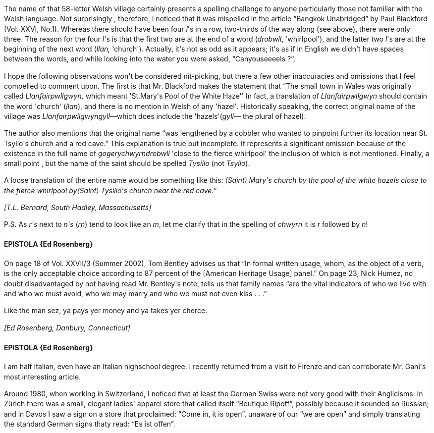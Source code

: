 The name of that 58-letter Welsh village certainly presents a spelling challenge to anyone particularly those not familiar with the Welsh language. Not surprisingly , therefore, I noticed that it was mispelled in the article &ldquo;Bangkok Unabridged&rdquo; by Paul Blackford (Vol. XXVI, No.1). Whereas there should have been four *l*'s in a row, two-thirds of the way along (see above), there were only three. The reason for the four *l*'s is that the first two are at the end of a word (*drobwll*, 'whirlpool'), and the latter two *l*'s are at the beginning of the next word (*llan,* 'church'). Actually, it's not as odd as it appears; it's as if in English we didn't have spaces between the words, and while looking into the water you were asked, &ldquo;Canyouseeeels ?&rdquo;.

I hope the following observations won't be considered nit-picking, but there a few other inaccuracies and omissions that I feel compelled to comment upon. The first is that Mr. Blackford makes the statement that &ldquo;The small town in Wales was originally called *Llanfairpwllgwyn,* which meant 'St.Mary's Pool of the White Haze'' In fact, a translation of *Llanfairpwllgwyn* should contain the word 'church' (*llan*), and there is no mention in Welsh of any 'hazel'. Historically speaking, the correct original name of the village was *Llanfairpwllgwyngyll*—which does include the 'hazels'(*gyll*— the plural of hazel).

The author also mentions that the original name &ldquo;was lengthened by a cobbler who wanted to pinpoint further its location near St. Tsylio's church and a red cave.&rdquo; This explanation is true but incomplete. It represents a significant omission because of the existence in the full name of *gogerychwyrndrobwll* 'close to the fierce whirlpool' the inclusion of which is not mentioned. Finally, a small point , but the name of the saint should be spelled *Tysilio* (not *Tsylio*).

A loose translation of the entire name would be something like this: *(Saint) Mary's church by the pool of the white hazels close to the fierce whirlpool by(Saint) Tysilio's church near the red cave.&rdquo;*

*[T.L. Bernard, South Hadley, Massachusetts]*

P.S. As *r's* next to *n's* (*rn*) tend to look like an *m*, let me clarify that in the spelling of *chwyrn* it is *r* followed by *n*!


#### EPISTOLA {Ed Rosenberg}

On page 18 of Vol. XXVII/3 (Summer 2002), Tom Bentley advises us that &ldquo;In formal written usage, whom, as the object of a verb, is the only acceptable choice according to 87 percent of the [American Heritage Usage] panel.&rdquo; On page 23, Nick Humez, no doubt disadvantaged by not having read Mr. Bentley's note, tells us that family names &ldquo;are the vital indicators of who we live with and who we must avoid, who we may marry and who we must not even kiss . . .&rdquo;

Like the man sez, ya pays yer money and ya takes yer cherce.

*[Ed Rosenberg, Danbury, Connecticut]*


#### EPISTOLA {Ed Rosenberg}

I am half Italian, even have an Italian highschool degree. I recently returned from a visit to Firenze and can corroborate Mr. Gani's most interesting article.

Around 1980, when working in Switzerland, I noticed that at least the German Swiss were not very good with their Anglicisms: In Zürich there was a small, elegant ladies' apparel store that called itself &ldquo;Boutique Ripoff&rdquo;, possibly because it sounded so Russian; and in Davos I saw a sign on a store that proclaimed: &ldquo;Come in, it is open&rdquo;, unaware of our &ldquo;we are open&rdquo; and simply translating the standard German signs thaty read: &ldquo;Es ist offen&rdquo;.


[^1]: Such places of torment for departed souls sometimes entail an element of poetic justice as well. Thus in Greek myth we find Tantalus, whose offenses included revealing the secret of the banquets which kept the gods immortal and then serving his own son Pelops in a stew when a couple of deities dropped in and his larder was otherwise bare, suffering from perpetual hunger and thirst down in Tartarus, in sight of fruit and water which receded whenever he reached for them—see Robert Graves, *The Greek Myths Complete* (Penguin, 1971), §108— whence the term *tantalus* for a liquor cabinet whose contents can be seen but not tasted unless one has the key to unlock it. The orthodox Christian Hell allegorized nearly two millennia later by Dante owes much to the Greeks' Tartarus, though with a heavy admixture of the taxonomies of sin worked out by Aristotle and Cicero, as pointed out by Dorothy Sayers on page 139 of her translation of *The Inferno* (New York: Penguin, 1980), so it is no surprise that four of the five rivers of the classical underworld— Acheron, the Styx, Phlegethon, and Lethe—should be incorporated in the poet's vision of the abode of the damned as well, along with not a few characters from Greco-Roman myth and epic, such as Minos and the Minotaur, the Furies, the harpies, and the centaurs, Dido and Aeneas, and, of course, the poet Vergil himself as Dante's cicerone. (Indeed, Sayers identifies Book VI of Vergil's *Aeneid* as a source &ldquo;from which Dante derived so much of the geography and machinery of the *Inferno*.&rdquo;) Wholly in keeping with the late medieval allegorical tradition, punishments fit crimes in the *Inferno* too: The lustful are driven perpetually by a dark wind: A &ldquo;howling darkness of helpless discomfort,&rdquo; Sayers observes, these sinners' punishment is &ldquo;simply the sin itself, experienced without illusion&rdquo; (page 102); the violent against God, Nature, and Art are condemned to the circle of burning sand (onto which falls a constant rain of fire); thieves inhabit a circle full of snakes, as befits their guile, and change shape horribly, parodying their sin of failing to distinguish between &ldquo;mine&rdquo; and &ldquo;thine.&rdquo; But other Western societies allotted to the non-virtuous an indiscriminate oblivion: In the postmortem court of the Egyptians, the sinner whose heart was found to be heavier than the feather which was the hieroglyph for &ldquo;justice&rdquo; (*ma'at*) would be summarily devoured by the crocodile-headed monster Amemait, as J. Viaud notes in his essay &ldquo;Egyptian Mythology&rdquo; in *The New Larousse Encyclopedia of Mythology* (New York: Crescent Books, 1987), page 41, while Norsemen who failed to fall bravely in battle and be carried up to Valhalla by the Valkyries were doomed, after their nine-day journey through the Wood of Iron to Niflheim, to be annihilated by the death-goddess Hel. (For a synopsis of Norse cosmology and afterlife, see http://www.angelfire.com/art/ brim2001/norse_stories.htm.)
[^2]: With occasional exceptions, notably in the more equitable laws regarding the division of property between divorcing men and women in the American states whose civil code is derived indirectly from the Roman Code of Justinian, either through the Spanish *Partidas of Alfonso the Wise* (e.g. New Mexico) or the *Code Napoléon* (Louisiana).
[^3]: Abortion was not a criminal offense in England, for example, until the middle of the 19th century (§§ 58-59 of the Offenses Against the Person Act of 1861). Although the Roman Catholic Church, during the papacy of Pius IX (beatified along with Pope John XXIII in 2001), came down emphatically against abortion for any reason whatever in 1869, medieval churchmen, notably St. Thomas Aquinas, believed that fetuses did not have souls until &ldquo;quickened,&rdquo; i.e. until signs of stirring were present, generally in the third trimester of pregnancy. In the United States, the Supreme Court decision in *Roe v. Wade* (1973) in effect legalized abortion in America by reframing the issue as one of the privacy rights of the pregnant woman. For the state of British abortion law in the mid-20th century, see C. J. Polson's *Essentials of Forensic Medicine* (Oxford, England: Pergamon Press, 1962), pp. 381-389; for an interesting examination of the sexual politics of reproductive technology, see also Susan M. Squier's *Babies in Bottles* (New Brunswick, NJ: Rutgers University Press, 1994), especially pp. 63-76 and 96-99.
[^4]: Although Amendments One through Ten are generally regarded as *the* Bill of Rights for historical purposes, civil liberties of Americans are also enumerated in clauses within the constitution itself that prohibit suspension of Habeas Corpus (except in wartime), bills of attainder, and ex post facto laws. Additional rights were added by Amendments #13 (abolition of slavery), #14 (guarantees of due process and equal protection), #15 (civil rights of persons of color and/or former slaves) and #19 (female suffrage).
[^5]: ]Such as the floggings, of 1000 lashes each, administered to two inhabitants of Waldoboro who attempted to return home from the loyalist colony-within-a-colony appropriately named New Ireland, established on Penobscot Bay during the American War of Independence by British forces after fending off the Massachusetts Navy's attempt to capture Fort Bagaduce (now Castine). See James S. Leamon, *Revolution Downeast* (Amherst, MA: University of Massachusetts Press, 1993), page 177.
[^6]: I am indebted to Jennifer Holan for this example.
[^7]: For an interesting discussion of the role of county &ldquo;Houses of Correction&rdquo; in the management of the insane in Massachusetts at the beginning of the 19th century, see Mary Ann Jimenez, *Changing Faces of Madness* (Hanover, NH: University Press of New England, 1987).
[^8]: The war with the Numidians coincided with the emergence of the rival strongmen Marius and Sulla, and hence might be viewed as the beginning of the end of the Roman Republic. Sallust's *Jugurthine War,* together with his *Conspiracy of Catiline,* is available in a translation by S.A. Handford (New York: Penguin, 1963).
[^9]: This former cloister in London being, as Anthony Burgess notes in his introduction to Defoe's *Journal of the Plague Year* (New York: Penguin, 1966), &ldquo;one of the 'liberties' where the King's writ did not run.&rdquo; Imprisonment for debt was ended in both Britain and America by bankruptcy laws passed in the 1800s, although under certain conditions—e.g. concealment of assets—debtors may be confined indefinitely under a judge's power to find them in contempt of court, one such defendant in Philadelphia recently having lost his appeal for release from a sentence now in its sixth year thanks to his intransigence in refusing to obey the judge's order in his divorce to reveal all that he actually possesses.
[^10]: A fourth reason—a kind of preventive detention at the government's pleasure—allowed a middle ground when a noble offender could not be readily punished but clearly would be an embarrassment if allowed at large. Elizabeth I thus kept her rival cousin Mary, Queen of Scots, comfortably mewed up in a series of country estates and castles for over two decades (1568–1587) before finally having her beheaded with a sword following the discovery of Babington's regicidal plot.
[^11]: As soon as John Stubbes, a Puritan, had his right hand chopped off (in 1579) for writing his *Discoverie of a Gaping Gulfe,* a pamphlet stridently opposing Elizabeth's proposed marriage to Francis of Valois (the Duke of Alençon and younger brother of the king of France), he is said to have doffed his hat with his remaining hand and called out, in a loud voice, &ldquo;God save the Queen.&rdquo; This has been generally taken for gallantry but it is not inconceivable that it may have been meant as irony. See Elizabeth Story Donno on Stubbes in Sir John Harington's *Metamorphosis of Ajax* (New York: Columbia University Press, 1962), page 124 (note 85).
[^12]: More dangerous than cartoons of life in Puritan New England would suggest. The stocks immobilized legs and feet but left the head free; the pillory confined head and arms. In either case the prisoner was at risk of being pelted with anything from garbage to bricks, by indignant passers-by or, worse, fellow-citizens with a serious grudge; death from a fractured skull was not unheard of.
[^13]: An explanation and pictured examples of scolds' bridles, also called *branks,* are given on pp. 151-55 of Robert Held's *Inquisition/Inquisición* (Florence, Italy: Qua d'Arno Publishers, 1985), a bilingual catalogue for an exhibition of instruments of torture on tour to various European cities from 1983 through 1987. I am obliged to Paul DeVore for bringing this horrifying but wholesome book to my attention.
[^14]: The opening line of an anti-Protestant children's verse from Northern Ireland, included in performances by the Clancy Brothers and Tommy Makem during their concert tours of the 1960s
[^15]: I.e., by the hangman after he and the condemned had mounted the ladder together.
[^16]: Since both executioner and prisoner had to climb the ladder, the latter's feet were not tied; unless the fall broke the neck immediately, the strangling victim legs would writhe in the air.
[^17]: An example of which—with no poll on the back and a broadly curving and offset blade on the front—is still in the Tower of London; a photograph of it appears on page 10 of Henry Kaufman's *American Axes* (Brattleboro, VT: Stephen Greene Press, 1972).
[^18]: Lopez, a Jewish physician who had fled to England from Spain in 1559, was physician to the queen at the time he was accused of plotting to kill her at the instigation of Philip II of Spain. The case for and against his guilt, and the possible role of the Earl of Essex, is examined in a BBC &ldquo;Open University&rdquo; website, </a>http://www.open2.net/renaissance2/doing/conspire.html. Prior to the invention of the trap-door gallows (or *new drop*), deft hangmen came to pride themselves on being able to turn the condemned off the ladder in such a way that the fall would indeed break the prisoner's neck; but executioners took care not to kill prematurely when drawing and quartering were supposed to follow.
[^19]: For France, see Barbara Levy, *Legacy of Death* (Englewood Cliffs, NJ: Prentice-Hall, 1973), pp. 13 and 4245; this book is a fascinating history of the seven generations of the Sanson family who served as executioners of Paris. A vivid description of a Chinese judicial quartering in the era of magistrate Dee Jen-Djieh (630–700 A.D.) is provided by Robert Van Gulik on pp. 273-74 of *The Chinese Bell Murders* (Chicago: University of Chicago Press, 1977), one of many mystery stories in the Chinese style written by Van Gulik after the enthusiastic reception given his translation of the classic *Dee Goong An (Celebrated Cases of Judge Dee.)* The Dutch career diplomat was also an assiduous collector of Oriental erotic art.
[^20]: The Smithfield executions by fire of Anglicans during Bloody Mary's brief Counter-Reformation are vividly related in John Foxe's *Book of Martyrs* (Old Tappan, NJ: Spire Books, 1968), originally published in England during the reign of Elizabeth I and an instant best-seller; it would go on to be one of the three commonest books in 17th-century New England, along with the *Bay Psalm Book* and the Bible.
[^21]: Used by the Burgundians and their English allies to coerce a confession out of St. Joan of Arc during the Hundred Years' War, the *brodequin* was also employed in an unsuccessful attempt to extract the names of accomplices from Robert-François Damiens, who attempted to assassinate King Louis XV of France in 1757. For this act of *lèse-majesté* (from Latin *laesus majestatis,* 'affront to majesty') Damiens was condemned to be quartered alive. (See Levy, *op. cit.,* pp. 42-45.) *Pilliwinks* (Middle English *pyrewykes*) were a type of finger-crusher. Bone-breaking as a form of interrogative torture is to be distinguished from the judicial *breaking on* (or *with*) *the wheel,* a form of execution in which the condemned was either tethered to a horizontal wheel which was turned as the executioner systematically broke the bones with an iron bar, or else tied over a set of hard fulcra against which the wheel itself was smashed to crush the bones between them. In either case, once the victim was broken, the limbs were braided in between the spokes of the wheel, which was then set up on a pole so that birds could peck at the body. Though Levy (*op. cit.,* page 13) says that the &ldquo;punishment was said to have originated in Germany,&rdquo; at Rome clubbing a naked criminal to death while his neck was fixed to the ground by a wooden fork was already referred to as &ldquo;an old-fashioned execution&rdquo; by the time of the first Caesars; Suetonius's *The Twelve Caesars* (New York: Penguin,1957), reports that the fleeing emperor Nero, on learning that the Senate had condemned him to such a fate, overcame his cowardice enough to stab himself to death instead. The last sentence to the wheel in France was handed down in 1788, on a man named Louschart convicted of killing his father in a political argument; but a Paris crowd which sympathized with the condemned man's revolutionary sentiments mobbed the scaffold and freed Louschart, and the executioner— Charles-Henri Sanson, later called &ldquo;the keystone of the Revolution&rdquo;—barely escaped unscathed. King Louis XVI graciously pardoned Louschart and ordered the punishment forever stricken from the French law code (Levy, *op. cit.,* pp. 68-69).
[^22]: Or in French, *l'estrapade.* This consisted of tying the prisoner's hands behind him, lifting him to a great height, then dropping him so that his arms would be dislocated. The shipboard version was called *la cale,* and came in two forms: *la cale sèche* ('dry fall'), in which the victim was dropped almost to the deck, and *la cale humide* ('wet fall'), in which he plummeted into the water (Levy, *op. cit.,* pp. 13-14).
[^23]: This term referred to pressing someone under a door weighted down with rocks in order to force a plea in court. Giles Cory, the only defendant at Salem to be executed other than on the gallows, was so treated during the witchcraft trials of 1692. See Paul Boyer and Stephen Nissenbaum, *Salem Possessed* (Cambridge, Mass.: Harvard University Press, 1974), page 8.
[^24]: Held, *op. cit.,* Introduction, page 15.
[^25]: Elaine Scarry, *The Body in Pain* (Oxford University Press, 1985), page 56.
[^26]: Laughlin McDonald, in *A Civil Rights Odyssey* (New York: Cambridge University Press, in press), mentions several instances in which segregationists in the South used barratry statues still on the books to impede suits by civil rights activists. Courts actually convicted several defendants (in, e.g., Georgia) but the sentences were overturned on appeal. Freud alludes to barratry penalties in Europe as well, in his *General Introduction to Psychoanalysis* (New York: Washington Square Press, 1962), as an analogy when speaking of patients who blather on about matters irrelevant to the treatment as paying for the session in any case—the equivalent, he says, of &ldquo;being fined so many Kroner for wasting the time of the court.&rdquo;
[^27]: Humez, Alexander and Nicholas, *A B C Et Cetera: The Life and Times of the Roman Alphabet* (Boston, Mass.: Godine, 1985), page 50.
[^28]: Marcus Bales was kind enough to send me the list of archaic statutes which included this item, headed by a note stating that they were called *blue laws* because originally they were printed on blue paper. This origin may be apocryphal, but that it did at least originate (first appearing in print in 1781) in reference to New Haven's legal code, and was only later generalized to apply to such laws elsewhere, is confirmed at the entry for &ldquo;blue-laws&rdquo; on page 600 of the first volume of the *Century Dictionary* (New York: The Century Company, 1895)—a work compiled under the direction of one of New Haven's most eminent linguistic scholars, Yale University's long-time Professor of Comparative Philology and Sanskrit, William Dwight Whitney.
[^29]: Attested in T*he American Mercury* magazine in 1928, and elsewhere even earlier, according to Eric Partridge's *A Dictionary of the Underworld* (New York: Macmillan, 1950), page 449. My thanks to Bruce Harris Bentzman for pointing out this reference.
[^30]: John G. Mulvey, for many years a history teacher in northern Vermont.
[^31]: &ldquo;Let there be justice, though heaven fall.&rdquo; According to the 16th edition of *Bartlett's Familiar Quotations* (Boston, Mass.: Little, Brown, 1992), page 119, the maxim is sometimes attributed to Lucius Calpurnius Piso Caesoninus (d. 43 B.C.)